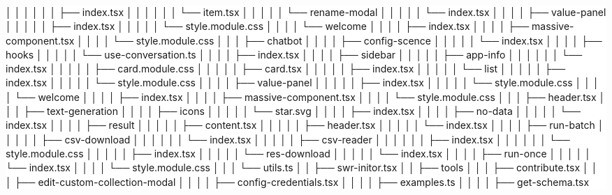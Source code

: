 │   │   │   │   │   │   ├── index.tsx
│   │   │   │   │   │   └── item.tsx
│   │   │   │   │   └── rename-modal
│   │   │   │   │       └── index.tsx
│   │   │   │   ├── value-panel
│   │   │   │   │   ├── index.tsx
│   │   │   │   │   └── style.module.css
│   │   │   │   └── welcome
│   │   │   │       ├── index.tsx
│   │   │   │       ├── massive-component.tsx
│   │   │   │       └── style.module.css
│   │   │   ├── chatbot
│   │   │   │   ├── config-scence
│   │   │   │   │   └── index.tsx
│   │   │   │   ├── hooks
│   │   │   │   │   └── use-conversation.ts
│   │   │   │   ├── index.tsx
│   │   │   │   ├── sidebar
│   │   │   │   │   ├── app-info
│   │   │   │   │   │   └── index.tsx
│   │   │   │   │   ├── card.module.css
│   │   │   │   │   ├── card.tsx
│   │   │   │   │   ├── index.tsx
│   │   │   │   │   └── list
│   │   │   │   │       ├── index.tsx
│   │   │   │   │       └── style.module.css
│   │   │   │   ├── value-panel
│   │   │   │   │   ├── index.tsx
│   │   │   │   │   └── style.module.css
│   │   │   │   └── welcome
│   │   │   │       ├── index.tsx
│   │   │   │       ├── massive-component.tsx
│   │   │   │       └── style.module.css
│   │   │   ├── header.tsx
│   │   │   ├── text-generation
│   │   │   │   ├── icons
│   │   │   │   │   └── star.svg
│   │   │   │   ├── index.tsx
│   │   │   │   ├── no-data
│   │   │   │   │   └── index.tsx
│   │   │   │   ├── result
│   │   │   │   │   ├── content.tsx
│   │   │   │   │   ├── header.tsx
│   │   │   │   │   └── index.tsx
│   │   │   │   ├── run-batch
│   │   │   │   │   ├── csv-download
│   │   │   │   │   │   └── index.tsx
│   │   │   │   │   ├── csv-reader
│   │   │   │   │   │   ├── index.tsx
│   │   │   │   │   │   └── style.module.css
│   │   │   │   │   ├── index.tsx
│   │   │   │   │   └── res-download
│   │   │   │   │       └── index.tsx
│   │   │   │   ├── run-once
│   │   │   │   │   └── index.tsx
│   │   │   │   └── style.module.css
│   │   │   └── utils.ts
│   │   ├── swr-initor.tsx
│   │   ├── tools
│   │   │   ├── contribute.tsx
│   │   │   ├── edit-custom-collection-modal
│   │   │   │   ├── config-credentials.tsx
│   │   │   │   ├── examples.ts
│   │   │   │   ├── get-schema.tsx